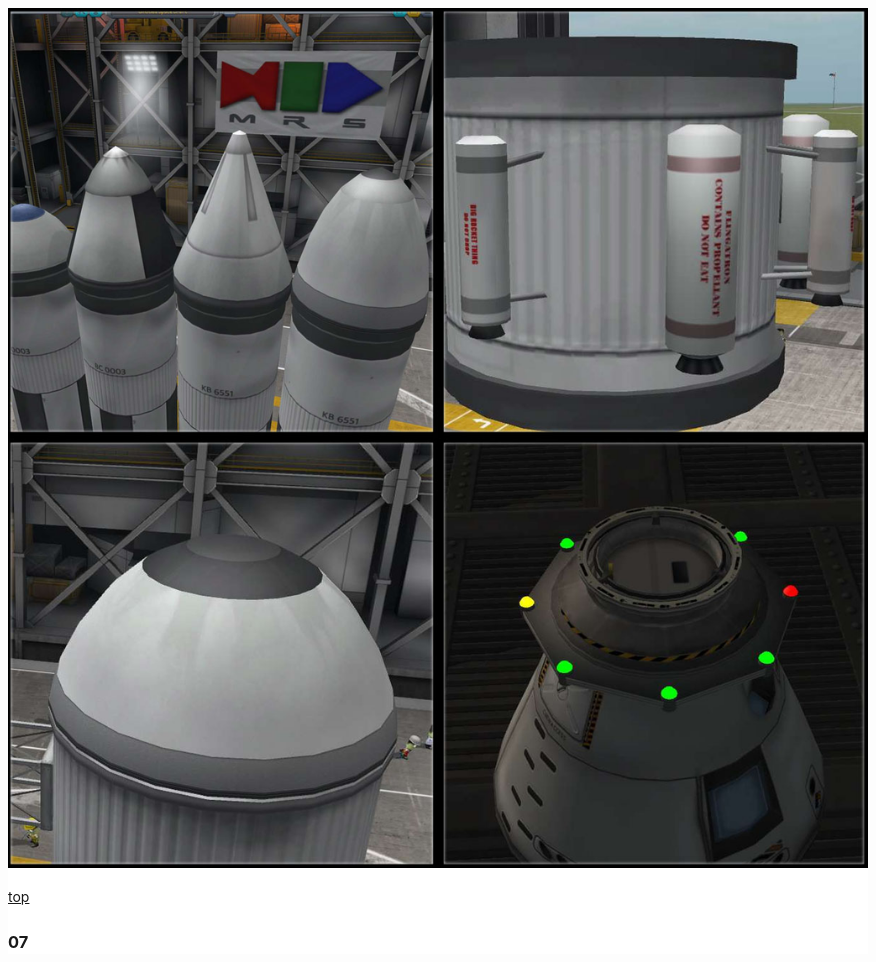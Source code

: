  <img src="https://raw.githubusercontent.com/zer0Kerbal/ModularRocketSystems/master/docs/Marketing/06-y32b0bO.jpg" alt="06-y32b0bO" width="100%" height="100%">

[top](#marketing-slicks)

### 07

